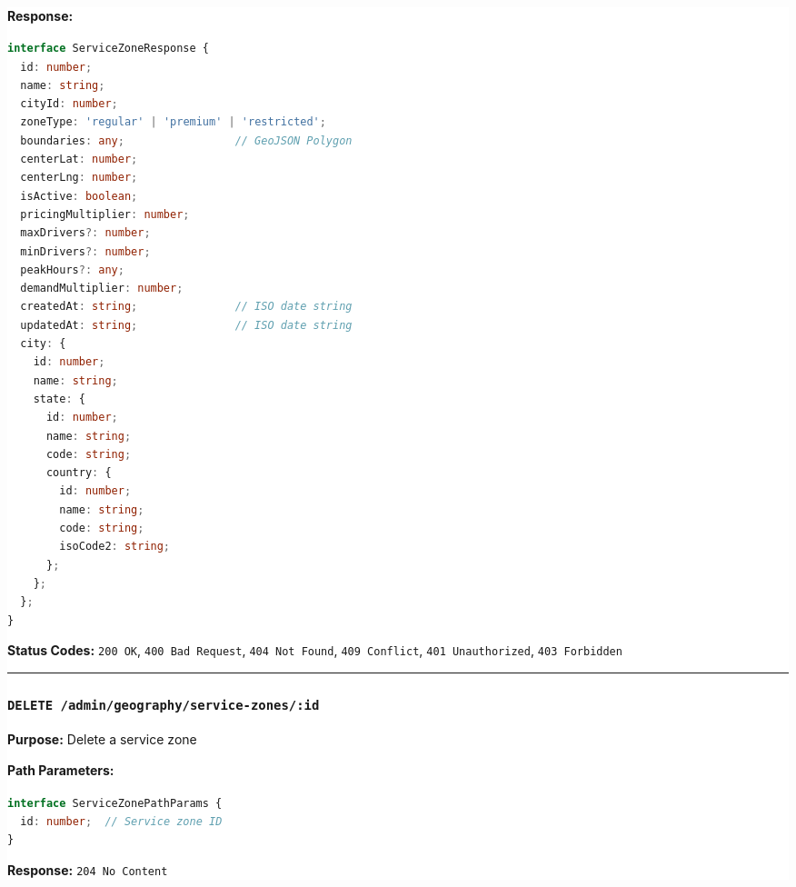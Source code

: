 **Response:**
```typescript
interface ServiceZoneResponse {
  id: number;
  name: string;
  cityId: number;
  zoneType: 'regular' | 'premium' | 'restricted';
  boundaries: any;                 // GeoJSON Polygon
  centerLat: number;
  centerLng: number;
  isActive: boolean;
  pricingMultiplier: number;
  maxDrivers?: number;
  minDrivers?: number;
  peakHours?: any;
  demandMultiplier: number;
  createdAt: string;               // ISO date string
  updatedAt: string;               // ISO date string
  city: {
    id: number;
    name: string;
    state: {
      id: number;
      name: string;
      code: string;
      country: {
        id: number;
        name: string;
        code: string;
        isoCode2: string;
      };
    };
  };
}
```

**Status Codes:** `200 OK`, `400 Bad Request`, `404 Not Found`, `409 Conflict`, `401 Unauthorized`, `403 Forbidden`

---

### `DELETE /admin/geography/service-zones/:id`

**Purpose:** Delete a service zone

**Path Parameters:**
```typescript
interface ServiceZonePathParams {
  id: number;  // Service zone ID
}
```

**Response:** `204 No Content`
